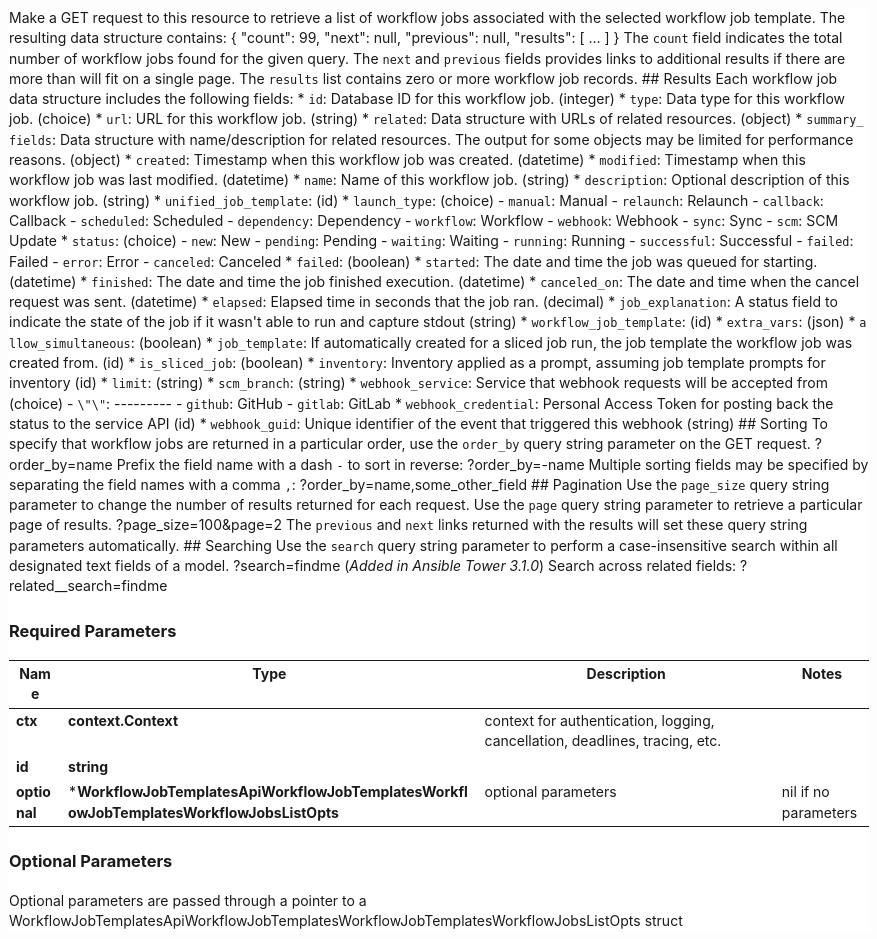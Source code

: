  Make a GET request to this resource to retrieve a list of workflow jobs associated with the selected workflow job template.  The resulting data structure contains:      {         \"count\": 99,         \"next\": null,         \"previous\": null,         \"results\": [             ...         ]     }  The `count` field indicates the total number of workflow jobs found for the given query.  The `next` and `previous` fields provides links to additional results if there are more than will fit on a single page.  The `results` list contains zero or more workflow job records.    ## Results  Each workflow job data structure includes the following fields:  * `id`: Database ID for this workflow job. (integer) * `type`: Data type for this workflow job. (choice) * `url`: URL for this workflow job. (string) * `related`: Data structure with URLs of related resources. (object) * `summary_fields`: Data structure with name/description for related resources.  The output for some objects may be limited for performance reasons. (object) * `created`: Timestamp when this workflow job was created. (datetime) * `modified`: Timestamp when this workflow job was last modified. (datetime) * `name`: Name of this workflow job. (string) * `description`: Optional description of this workflow job. (string) * `unified_job_template`:  (id) * `launch_type`:  (choice)     - `manual`: Manual     - `relaunch`: Relaunch     - `callback`: Callback     - `scheduled`: Scheduled     - `dependency`: Dependency     - `workflow`: Workflow     - `webhook`: Webhook     - `sync`: Sync     - `scm`: SCM Update * `status`:  (choice)     - `new`: New     - `pending`: Pending     - `waiting`: Waiting     - `running`: Running     - `successful`: Successful     - `failed`: Failed     - `error`: Error     - `canceled`: Canceled * `failed`:  (boolean) * `started`: The date and time the job was queued for starting. (datetime) * `finished`: The date and time the job finished execution. (datetime) * `canceled_on`: The date and time when the cancel request was sent. (datetime) * `elapsed`: Elapsed time in seconds that the job ran. (decimal) * `job_explanation`: A status field to indicate the state of the job if it wasn&#39;t able to run and capture stdout (string) * `workflow_job_template`:  (id) * `extra_vars`:  (json) * `allow_simultaneous`:  (boolean) * `job_template`: If automatically created for a sliced job run, the job template the workflow job was created from. (id) * `is_sliced_job`:  (boolean) * `inventory`: Inventory applied as a prompt, assuming job template prompts for inventory (id) * `limit`:  (string) * `scm_branch`:  (string) * `webhook_service`: Service that webhook requests will be accepted from (choice)     - `\"\"`: ---------     - `github`: GitHub     - `gitlab`: GitLab * `webhook_credential`: Personal Access Token for posting back the status to the service API (id) * `webhook_guid`: Unique identifier of the event that triggered this webhook (string)    ## Sorting  To specify that workflow jobs are returned in a particular order, use the `order_by` query string parameter on the GET request.      ?order_by=name  Prefix the field name with a dash `-` to sort in reverse:      ?order_by=-name  Multiple sorting fields may be specified by separating the field names with a comma `,`:      ?order_by=name,some_other_field  ## Pagination  Use the `page_size` query string parameter to change the number of results returned for each request.  Use the `page` query string parameter to retrieve a particular page of results.      ?page_size=100&page=2  The `previous` and `next` links returned with the results will set these query string parameters automatically.  ## Searching  Use the `search` query string parameter to perform a case-insensitive search within all designated text fields of a model.      ?search=findme  (_Added in Ansible Tower 3.1.0_) Search across related fields:      ?related__search=findme

### Required Parameters

Name | Type | Description  | Notes
------------- | ------------- | ------------- | -------------
 **ctx** | **context.Context** | context for authentication, logging, cancellation, deadlines, tracing, etc.
  **id** | **string**|  | 
 **optional** | ***WorkflowJobTemplatesApiWorkflowJobTemplatesWorkflowJobTemplatesWorkflowJobsListOpts** | optional parameters | nil if no parameters

### Optional Parameters
Optional parameters are passed through a pointer to a WorkflowJobTemplatesApiWorkflowJobTemplatesWorkflowJobTemplatesWorkflowJobsListOpts struct
